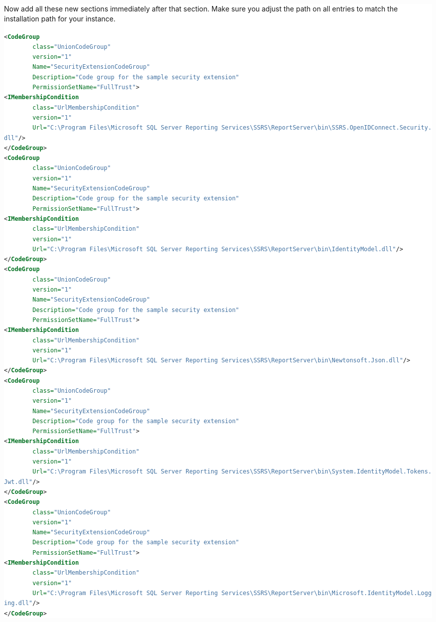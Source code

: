 Now add all these new sections immediately after that section.  Make sure you adjust the path on all entries to match the installation path for your instance.

```xml
<CodeGroup
        class="UnionCodeGroup"
        version="1"
        Name="SecurityExtensionCodeGroup" 
        Description="Code group for the sample security extension"
        PermissionSetName="FullTrust">
<IMembershipCondition 
        class="UrlMembershipCondition"
        version="1"
        Url="C:\Program Files\Microsoft SQL Server Reporting Services\SSRS\ReportServer\bin\SSRS.OpenIDConnect.Security.dll"/>
</CodeGroup>
<CodeGroup
        class="UnionCodeGroup"
        version="1"
        Name="SecurityExtensionCodeGroup" 
        Description="Code group for the sample security extension"
        PermissionSetName="FullTrust">
<IMembershipCondition 
        class="UrlMembershipCondition"
        version="1"
        Url="C:\Program Files\Microsoft SQL Server Reporting Services\SSRS\ReportServer\bin\IdentityModel.dll"/>
</CodeGroup>
<CodeGroup
        class="UnionCodeGroup"
        version="1"
        Name="SecurityExtensionCodeGroup" 
        Description="Code group for the sample security extension"
        PermissionSetName="FullTrust">
<IMembershipCondition 
        class="UrlMembershipCondition"
        version="1"
        Url="C:\Program Files\Microsoft SQL Server Reporting Services\SSRS\ReportServer\bin\Newtonsoft.Json.dll"/>
</CodeGroup>
<CodeGroup
        class="UnionCodeGroup"
        version="1"
        Name="SecurityExtensionCodeGroup" 
        Description="Code group for the sample security extension"
        PermissionSetName="FullTrust">
<IMembershipCondition 
        class="UrlMembershipCondition"
        version="1"
        Url="C:\Program Files\Microsoft SQL Server Reporting Services\SSRS\ReportServer\bin\System.IdentityModel.Tokens.Jwt.dll"/>
</CodeGroup>
<CodeGroup
        class="UnionCodeGroup"
        version="1"
        Name="SecurityExtensionCodeGroup" 
        Description="Code group for the sample security extension"
        PermissionSetName="FullTrust">
<IMembershipCondition 
        class="UrlMembershipCondition"
        version="1"
        Url="C:\Program Files\Microsoft SQL Server Reporting Services\SSRS\ReportServer\bin\Microsoft.IdentityModel.Logging.dll"/>
</CodeGroup>
```